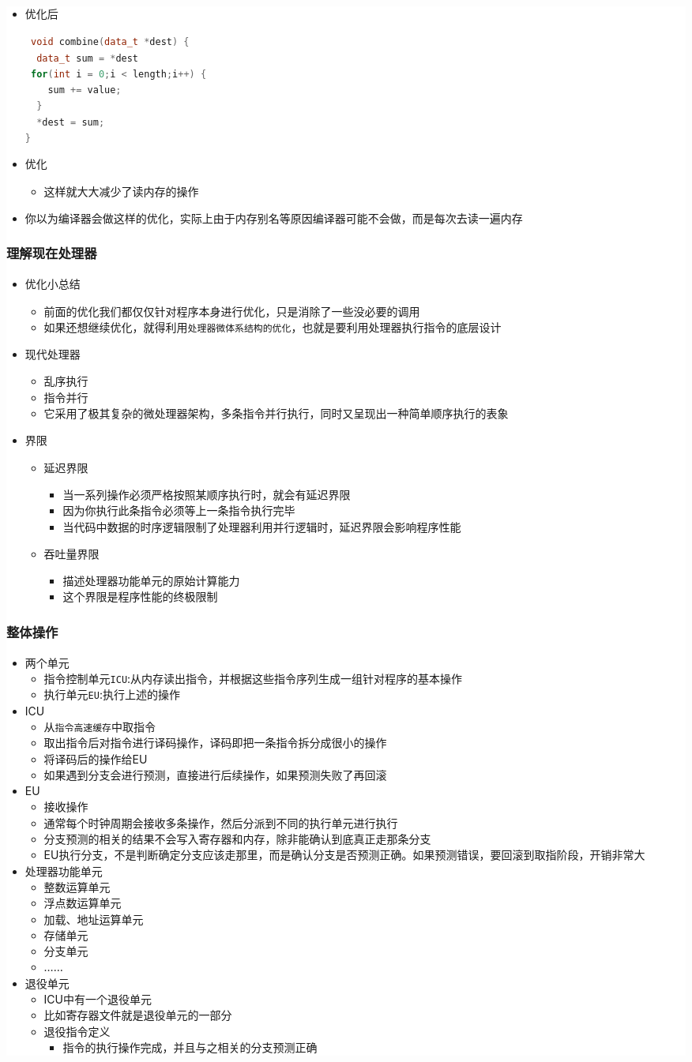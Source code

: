 * 优化后

  ```c++
   void combine(data_t *dest) {
    data_t sum = *dest
   for(int i = 0;i < length;i++) {
      sum += value;
    }
    *dest = sum;
  }
  ```

* 优化

  * 这样就大大减少了读内存的操作

 * 你以为编译器会做这样的优化，实际上由于内存别名等原因编译器可能不会做，而是每次去读一遍内存


### 理解现在处理器

* 优化小总结
  * 前面的优化我们都仅仅针对程序本身进行优化，只是消除了一些没必要的调用
  * 如果还想继续优化，就得利用`处理器微体系结构的优化`，也就是要利用处理器执行指令的底层设计

* 现代处理器
  * 乱序执行
   * 指令并行
  * 它采用了极其复杂的微处理器架构，多条指令并行执行，同时又呈现出一种简单顺序执行的表象

* 界限
  * 延迟界限
    * 当一系列操作必须严格按照某顺序执行时，就会有延迟界限
     * 因为你执行此条指令必须等上一条指令执行完毕
      * 当代码中数据的时序逻辑限制了处理器利用并行逻辑时，延迟界限会影响程序性能

  * 吞吐量界限
    * 描述处理器功能单元的原始计算能力
    * 这个界限是程序性能的终极限制


### 整体操作

* 两个单元
  * 指令控制单元`ICU`:从内存读出指令，并根据这些指令序列生成一组针对程序的基本操作
  * 执行单元`EU`:执行上述的操作
* ICU 
  * 从`指令高速缓存`中取指令
   * 取出指令后对指令进行译码操作，译码即把一条指令拆分成很小的操作
    * 将译码后的操作给EU
    * 如果遇到分支会进行预测，直接进行后续操作，如果预测失败了再回滚
* EU
  * 接收操作
  * 通常每个时钟周期会接收多条操作，然后分派到不同的执行单元进行执行
  * 分支预测的相关的结果不会写入寄存器和内存，除非能确认到底真正走那条分支
  * EU执行分支，不是判断确定分支应该走那里，而是确认分支是否预测正确。如果预测错误，要回滚到取指阶段，开销非常大
* 处理器功能单元
  * 整数运算单元
  * 浮点数运算单元
  * 加载、地址运算单元
  * 存储单元
  * 分支单元
  * ……
* 退役单元
  * ICU中有一个退役单元
  * 比如寄存器文件就是退役单元的一部分
  * 退役指令定义
    * 指令的执行操作完成，并且与之相关的分支预测正确